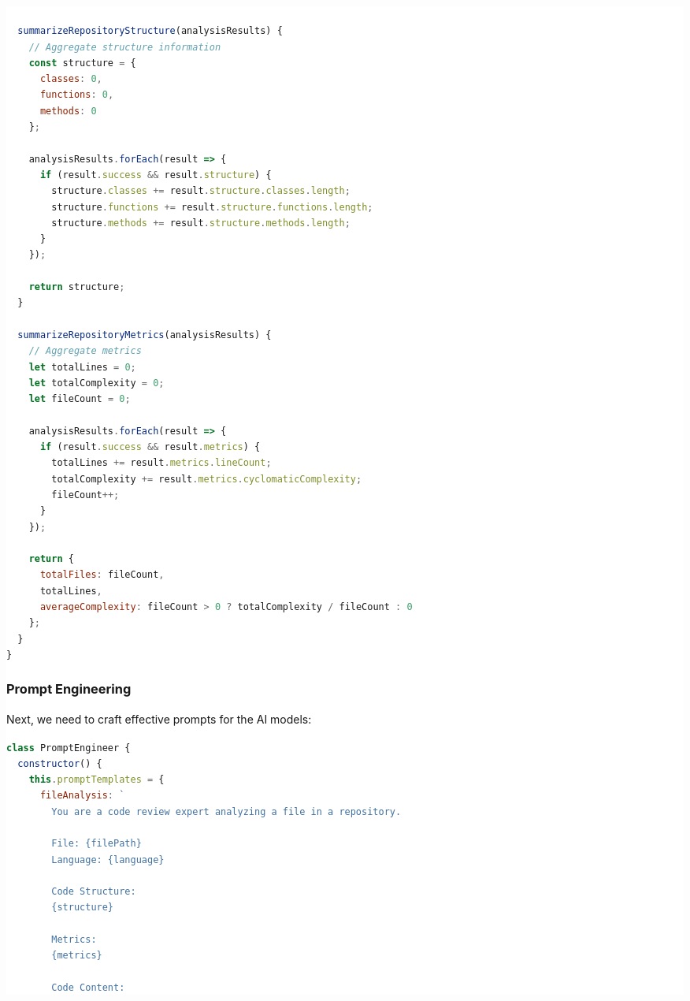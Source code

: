 ```javascript
  
  summarizeRepositoryStructure(analysisResults) {
    // Aggregate structure information
    const structure = {
      classes: 0,
      functions: 0,
      methods: 0
    };
    
    analysisResults.forEach(result => {
      if (result.success && result.structure) {
        structure.classes += result.structure.classes.length;
        structure.functions += result.structure.functions.length;
        structure.methods += result.structure.methods.length;
      }
    });
    
    return structure;
  }
  
  summarizeRepositoryMetrics(analysisResults) {
    // Aggregate metrics
    let totalLines = 0;
    let totalComplexity = 0;
    let fileCount = 0;
    
    analysisResults.forEach(result => {
      if (result.success && result.metrics) {
        totalLines += result.metrics.lineCount;
        totalComplexity += result.metrics.cyclomaticComplexity;
        fileCount++;
      }
    });
    
    return {
      totalFiles: fileCount,
      totalLines,
      averageComplexity: fileCount > 0 ? totalComplexity / fileCount : 0
    };
  }
}
```

### Prompt Engineering

Next, we need to craft effective prompts for the AI models:

```javascript
class PromptEngineer {
  constructor() {
    this.promptTemplates = {
      fileAnalysis: `
        You are a code review expert analyzing a file in a repository.
        
        File: {filePath}
        Language: {language}
        
        Code Structure:
        {structure}
        
        Metrics:
        {metrics}
        
        Code Content:
```
